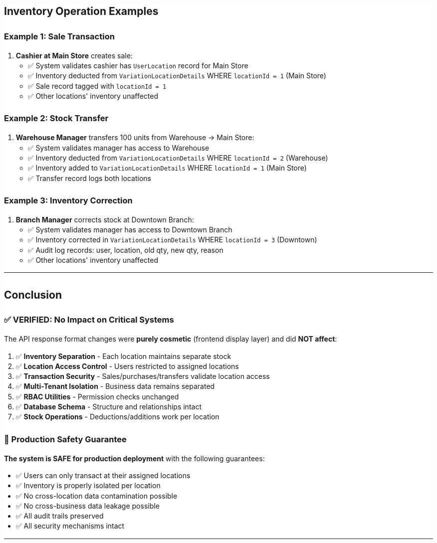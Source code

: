 
## Inventory Operation Examples

### Example 1: Sale Transaction
1. **Cashier at Main Store** creates sale:
   - ✅ System validates cashier has `UserLocation` record for Main Store
   - ✅ Inventory deducted from `VariationLocationDetails` WHERE `locationId = 1` (Main Store)
   - ✅ Sale record tagged with `locationId = 1`
   - ✅ Other locations' inventory unaffected

### Example 2: Stock Transfer
1. **Warehouse Manager** transfers 100 units from Warehouse → Main Store:
   - ✅ System validates manager has access to Warehouse
   - ✅ Inventory deducted from `VariationLocationDetails` WHERE `locationId = 2` (Warehouse)
   - ✅ Inventory added to `VariationLocationDetails` WHERE `locationId = 1` (Main Store)
   - ✅ Transfer record logs both locations

### Example 3: Inventory Correction
1. **Branch Manager** corrects stock at Downtown Branch:
   - ✅ System validates manager has access to Downtown Branch
   - ✅ Inventory corrected in `VariationLocationDetails` WHERE `locationId = 3` (Downtown)
   - ✅ Audit log records: user, location, old qty, new qty, reason
   - ✅ Other locations' inventory unaffected

---

## Conclusion

### ✅ VERIFIED: No Impact on Critical Systems

The API response format changes were **purely cosmetic** (frontend display layer) and did **NOT affect**:

1. ✅ **Inventory Separation** - Each location maintains separate stock
2. ✅ **Location Access Control** - Users restricted to assigned locations
3. ✅ **Transaction Security** - Sales/purchases/transfers validate location access
4. ✅ **Multi-Tenant Isolation** - Business data remains separated
5. ✅ **RBAC Utilities** - Permission checks unchanged
6. ✅ **Database Schema** - Structure and relationships intact
7. ✅ **Stock Operations** - Deductions/additions work per location

### 🎯 Production Safety Guarantee

**The system is SAFE for production deployment** with the following guarantees:

- ✅ Users can only transact at their assigned locations
- ✅ Inventory is properly isolated per location
- ✅ No cross-location data contamination possible
- ✅ No cross-business data leakage possible
- ✅ All audit trails preserved
- ✅ All security mechanisms intact

---